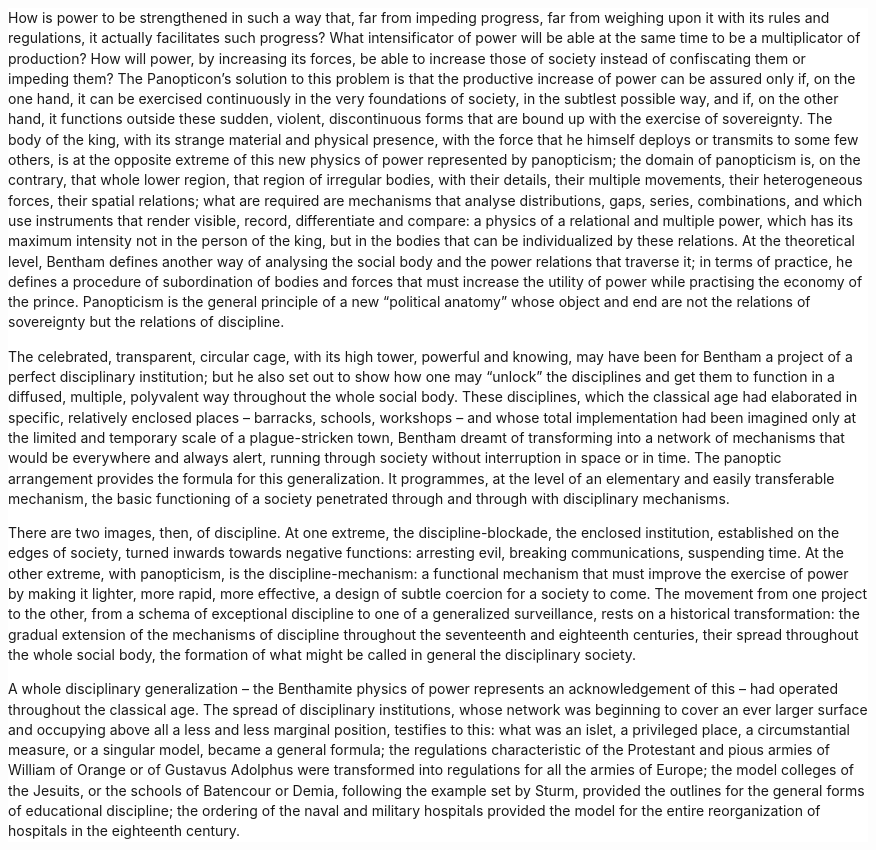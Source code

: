 How is power to be strengthened in such a way that, far from impeding progress, far from weighing upon it with its rules and regulations, it actually facilitates such progress? What intensificator of power will be able at the same time to be a multiplicator of production? How will power, by increasing its forces, be able to increase those of society instead of confiscating them or impeding them? The Panopticon’s solution to this problem is that the productive increase of power can be assured only if, on the one hand, it can be exercised continuously in the very foundations of society, in the subtlest possible way, and if, on the other hand, it functions outside these sudden, violent, discontinuous forms that are bound up with the exercise of sovereignty. The body of the king, with its strange material and physical presence, with the force that he himself deploys or transmits to some few others, is at the opposite extreme of this new physics of power represented by panopticism; the domain of panopticism is, on the contrary, that whole lower region, that region of irregular bodies, with their details, their multiple movements, their heterogeneous forces, their spatial relations; what are required are mechanisms that analyse distributions, gaps, series, combinations, and which use instruments that render visible, record, differentiate and compare: a physics of a relational and multiple power, which has its maximum intensity not in the person of the king, but in the bodies that can be individualized by these relations. At the theoretical level, Bentham defines another way of analysing the social body and the power relations that traverse it; in terms of practice, he defines a procedure of subordination of bodies and forces that must increase the utility of power while practising the economy of the prince. Panopticism is the general principle of a new “political anatomy” whose object and end are not the relations of sovereignty but the relations of discipline.

The celebrated, transparent, circular cage, with its high tower, powerful and knowing, may have been for Bentham a project of a perfect disciplinary institution; but he also set out to show how one may “unlock” the disciplines and get them to function in a diffused, multiple, polyvalent way throughout the whole social body. These disciplines, which the classical age had elaborated in specific, relatively enclosed places – barracks, schools, workshops – and whose total implementation had been imagined only at the limited and temporary scale of a plague-stricken town, Bentham dreamt of transforming into a network of mechanisms that would be everywhere and always alert, running through society without interruption in space or in time. The panoptic arrangement provides the formula for this generalization. It programmes, at the level of an elementary and easily transferable mechanism, the basic functioning of a society penetrated through and through with disciplinary mechanisms.

There are two images, then, of discipline. At one extreme, the discipline-blockade, the enclosed institution, established on the edges of society, turned inwards towards negative functions: arresting evil, breaking communications, suspending time. At the other extreme, with panopticism, is the discipline-mechanism: a functional mechanism that must improve the exercise of power by making it lighter, more rapid, more effective, a design of subtle coercion for a society to come. The movement from one project to the other, from a schema of exceptional discipline to one of a generalized surveillance, rests on a historical transformation: the gradual extension of the mechanisms of discipline throughout the seventeenth and eighteenth centuries, their spread throughout the whole social body, the formation of what might be called in general the disciplinary society.

A whole disciplinary generalization – the Benthamite physics of power represents an acknowledgement of this – had operated throughout the classical age. The spread of disciplinary institutions, whose network was beginning to cover an ever larger surface and occupying above all a less and less marginal position, testifies to this: what was an islet, a privileged place, a circumstantial measure, or a singular model, became a general formula; the regulations characteristic of the Protestant and pious armies of William of Orange or of Gustavus Adolphus were transformed into regulations for all the armies of Europe; the model colleges of the Jesuits, or the schools of Batencour or Demia, following the example set by Sturm, provided the outlines for the general forms of educational discipline; the ordering of the naval and military hospitals provided the model for the entire reorganization of hospitals in the eighteenth century.
